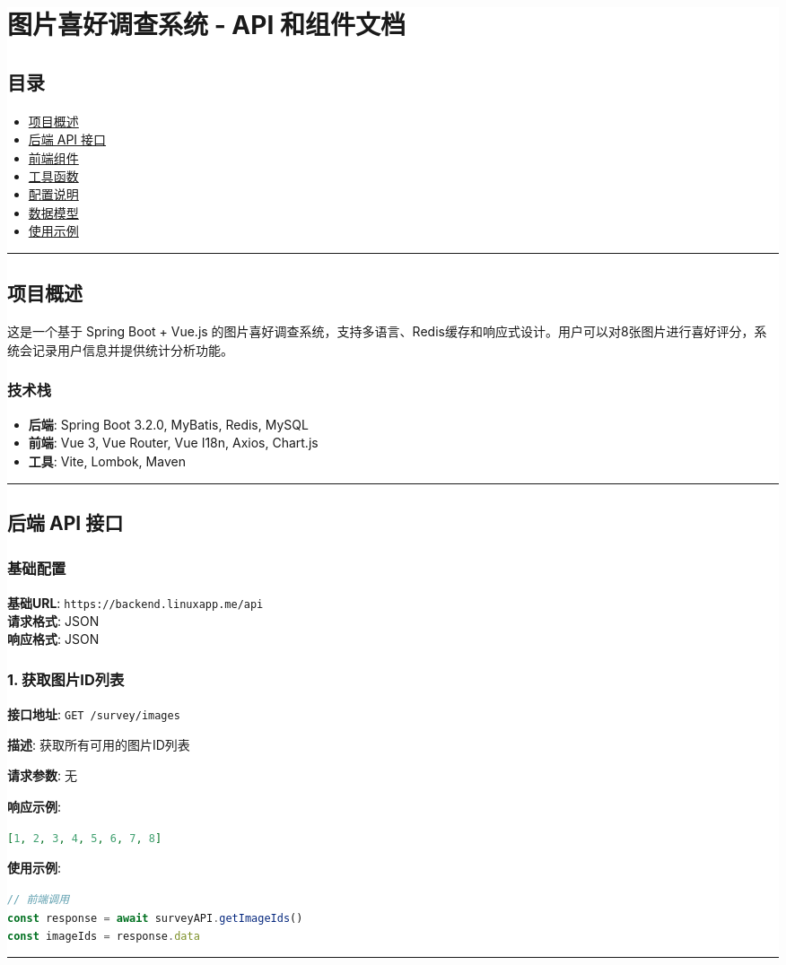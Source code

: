 # 图片喜好调查系统 - API 和组件文档

## 目录
- [项目概述](#项目概述)
- [后端 API 接口](#后端-api-接口)
- [前端组件](#前端组件)
- [工具函数](#工具函数)
- [配置说明](#配置说明)
- [数据模型](#数据模型)
- [使用示例](#使用示例)

---

## 项目概述

这是一个基于 Spring Boot + Vue.js 的图片喜好调查系统，支持多语言、Redis缓存和响应式设计。用户可以对8张图片进行喜好评分，系统会记录用户信息并提供统计分析功能。

### 技术栈
- **后端**: Spring Boot 3.2.0, MyBatis, Redis, MySQL
- **前端**: Vue 3, Vue Router, Vue I18n, Axios, Chart.js
- **工具**: Vite, Lombok, Maven

---

## 后端 API 接口

### 基础配置
**基础URL**: `https://backend.linuxapp.me/api`  
**请求格式**: JSON  
**响应格式**: JSON

### 1. 获取图片ID列表

**接口地址**: `GET /survey/images`

**描述**: 获取所有可用的图片ID列表

**请求参数**: 无

**响应示例**:
```json
[1, 2, 3, 4, 5, 6, 7, 8]
```

**使用示例**:
```javascript
// 前端调用
const response = await surveyAPI.getImageIds()
const imageIds = response.data
```

---